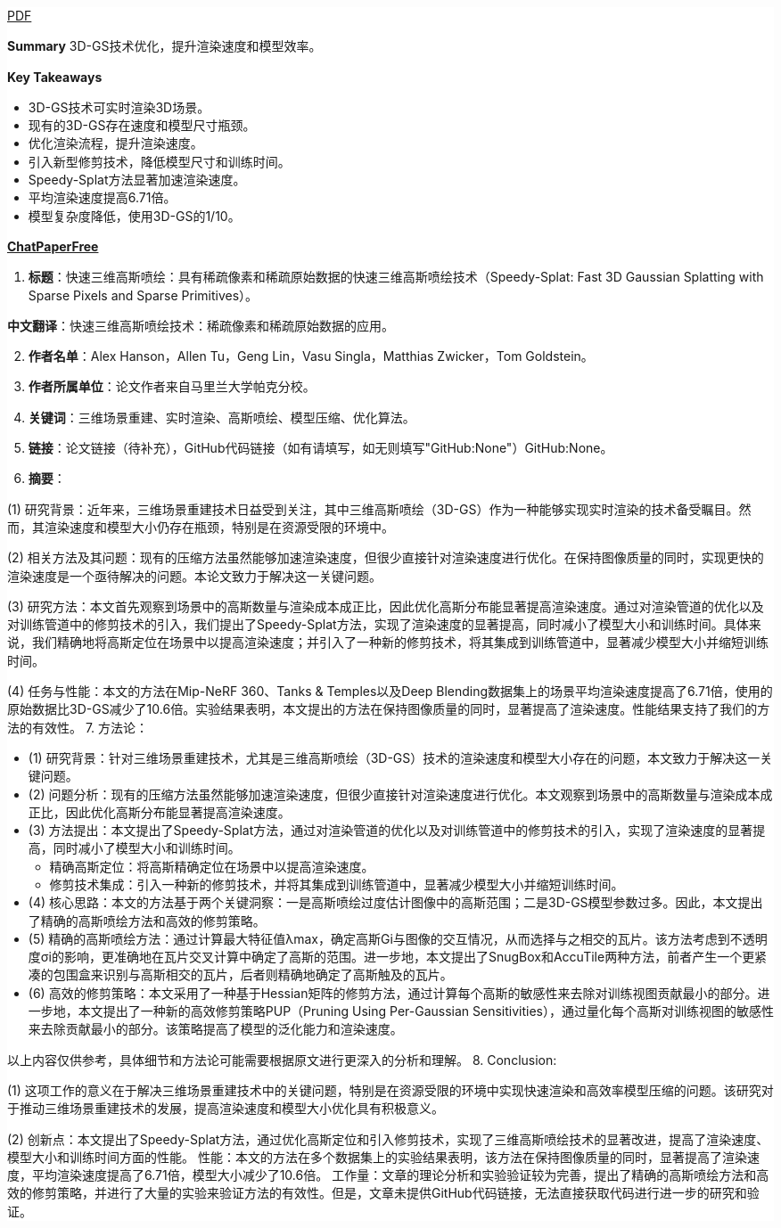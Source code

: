 [PDF](http://arxiv.org/abs/2412.00578v1) 

**Summary**
3D-GS技术优化，提升渲染速度和模型效率。

**Key Takeaways**
- 3D-GS技术可实时渲染3D场景。
- 现有的3D-GS存在速度和模型尺寸瓶颈。
- 优化渲染流程，提升渲染速度。
- 引入新型修剪技术，降低模型尺寸和训练时间。
- Speedy-Splat方法显著加速渲染速度。
- 平均渲染速度提高6.71倍。
- 模型复杂度降低，使用3D-GS的1/10。

**[ChatPaperFree](https://huggingface.co/spaces/Kedreamix/ChatPaperFree)**

1. **标题**：快速三维高斯喷绘：具有稀疏像素和稀疏原始数据的快速三维高斯喷绘技术（Speedy-Splat: Fast 3D Gaussian Splatting with Sparse Pixels and Sparse Primitives）。

**中文翻译**：快速三维高斯喷绘技术：稀疏像素和稀疏原始数据的应用。

2. **作者名单**：Alex Hanson，Allen Tu，Geng Lin，Vasu Singla，Matthias Zwicker，Tom Goldstein。

3. **作者所属单位**：论文作者来自马里兰大学帕克分校。

4. **关键词**：三维场景重建、实时渲染、高斯喷绘、模型压缩、优化算法。

5. **链接**：论文链接（待补充），GitHub代码链接（如有请填写，如无则填写"GitHub:None"）GitHub:None。

6. **摘要**：

(1) 研究背景：近年来，三维场景重建技术日益受到关注，其中三维高斯喷绘（3D-GS）作为一种能够实现实时渲染的技术备受瞩目。然而，其渲染速度和模型大小仍存在瓶颈，特别是在资源受限的环境中。

(2) 相关方法及其问题：现有的压缩方法虽然能够加速渲染速度，但很少直接针对渲染速度进行优化。在保持图像质量的同时，实现更快的渲染速度是一个亟待解决的问题。本论文致力于解决这一关键问题。

(3) 研究方法：本文首先观察到场景中的高斯数量与渲染成本成正比，因此优化高斯分布能显著提高渲染速度。通过对渲染管道的优化以及对训练管道中的修剪技术的引入，我们提出了Speedy-Splat方法，实现了渲染速度的显著提高，同时减小了模型大小和训练时间。具体来说，我们精确地将高斯定位在场景中以提高渲染速度；并引入了一种新的修剪技术，将其集成到训练管道中，显著减少模型大小并缩短训练时间。 

(4) 任务与性能：本文的方法在Mip-NeRF 360、Tanks & Temples以及Deep Blending数据集上的场景平均渲染速度提高了6.71倍，使用的原始数据比3D-GS减少了10.6倍。实验结果表明，本文提出的方法在保持图像质量的同时，显著提高了渲染速度。性能结果支持了我们的方法的有效性。
7. 方法论：

* (1) 研究背景：针对三维场景重建技术，尤其是三维高斯喷绘（3D-GS）技术的渲染速度和模型大小存在的问题，本文致力于解决这一关键问题。
* (2) 问题分析：现有的压缩方法虽然能够加速渲染速度，但很少直接针对渲染速度进行优化。本文观察到场景中的高斯数量与渲染成本成正比，因此优化高斯分布能显著提高渲染速度。
* (3) 方法提出：本文提出了Speedy-Splat方法，通过对渲染管道的优化以及对训练管道中的修剪技术的引入，实现了渲染速度的显著提高，同时减小了模型大小和训练时间。
    - 精确高斯定位：将高斯精确定位在场景中以提高渲染速度。
    - 修剪技术集成：引入一种新的修剪技术，并将其集成到训练管道中，显著减少模型大小并缩短训练时间。
* (4) 核心思路：本文的方法基于两个关键洞察：一是高斯喷绘过度估计图像中的高斯范围；二是3D-GS模型参数过多。因此，本文提出了精确的高斯喷绘方法和高效的修剪策略。
* (5) 精确的高斯喷绘方法：通过计算最大特征值λmax，确定高斯Gi与图像的交互情况，从而选择与之相交的瓦片。该方法考虑到不透明度σi的影响，更准确地在瓦片交叉计算中确定了高斯的范围。进一步地，本文提出了SnugBox和AccuTile两种方法，前者产生一个更紧凑的包围盒来识别与高斯相交的瓦片，后者则精确地确定了高斯触及的瓦片。
* (6) 高效的修剪策略：本文采用了一种基于Hessian矩阵的修剪方法，通过计算每个高斯的敏感性来去除对训练视图贡献最小的部分。进一步地，本文提出了一种新的高效修剪策略PUP（Pruning Using Per-Gaussian Sensitivities），通过量化每个高斯对训练视图的敏感性来去除贡献最小的部分。该策略提高了模型的泛化能力和渲染速度。

以上内容仅供参考，具体细节和方法论可能需要根据原文进行更深入的分析和理解。
8. Conclusion:

(1) 这项工作的意义在于解决三维场景重建技术中的关键问题，特别是在资源受限的环境中实现快速渲染和高效率模型压缩的问题。该研究对于推动三维场景重建技术的发展，提高渲染速度和模型大小优化具有积极意义。

(2) 创新点：本文提出了Speedy-Splat方法，通过优化高斯定位和引入修剪技术，实现了三维高斯喷绘技术的显著改进，提高了渲染速度、模型大小和训练时间方面的性能。
性能：本文的方法在多个数据集上的实验结果表明，该方法在保持图像质量的同时，显著提高了渲染速度，平均渲染速度提高了6.71倍，模型大小减少了10.6倍。
工作量：文章的理论分析和实验验证较为完善，提出了精确的高斯喷绘方法和高效的修剪策略，并进行了大量的实验来验证方法的有效性。但是，文章未提供GitHub代码链接，无法直接获取代码进行进一步的研究和验证。
